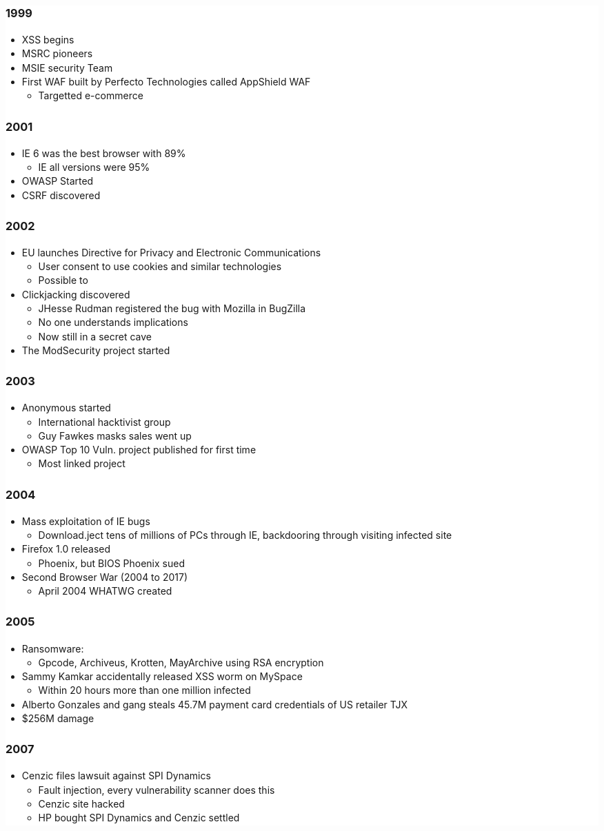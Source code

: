 ### 1999
* XSS begins
* MSRC pioneers
* MSIE security Team
* First WAF built by Perfecto Technologies called AppShield WAF
  * Targetted e-commerce
<See picture for feature>

### 2001
* IE 6 was the best browser with 89%
  * IE all versions were 95%
* OWASP Started
* CSRF discovered

### 2002
* EU launches Directive for Privacy and Electronic Communications
  * User consent to use cookies and similar technologies
  * Possible to 
* Clickjacking discovered
  * JHesse Rudman registered the bug with Mozilla in BugZilla
  * No one understands implications
  * Now still in a secret cave
* The ModSecurity project started  

### 2003
* Anonymous started
  * International hacktivist group
  * Guy Fawkes masks sales went up
* OWASP Top 10 Vuln. project published for first time
  * Most linked project
  
### 2004
* Mass exploitation of IE bugs
  * Download.ject tens of millions of PCs through IE, backdooring through visiting infected site
* Firefox 1.0 released
  * Phoenix, but BIOS Phoenix sued
* Second Browser War (2004 to 2017)
  * April 2004 WHATWG created

### 2005
* Ransomware:
  * Gpcode, Archiveus, Krotten, MayArchive using RSA encryption
* Sammy Kamkar accidentally released XSS worm on MySpace
  * Within 20 hours more than one million infected
* Alberto Gonzales and gang steals 45.7M payment card credentials of US retailer TJX
* $256M damage

### 2007
* Cenzic files lawsuit against SPI Dynamics
  * Fault injection, every vulnerability scanner does this
  * Cenzic site hacked
  * HP bought SPI Dynamics and Cenzic settled
